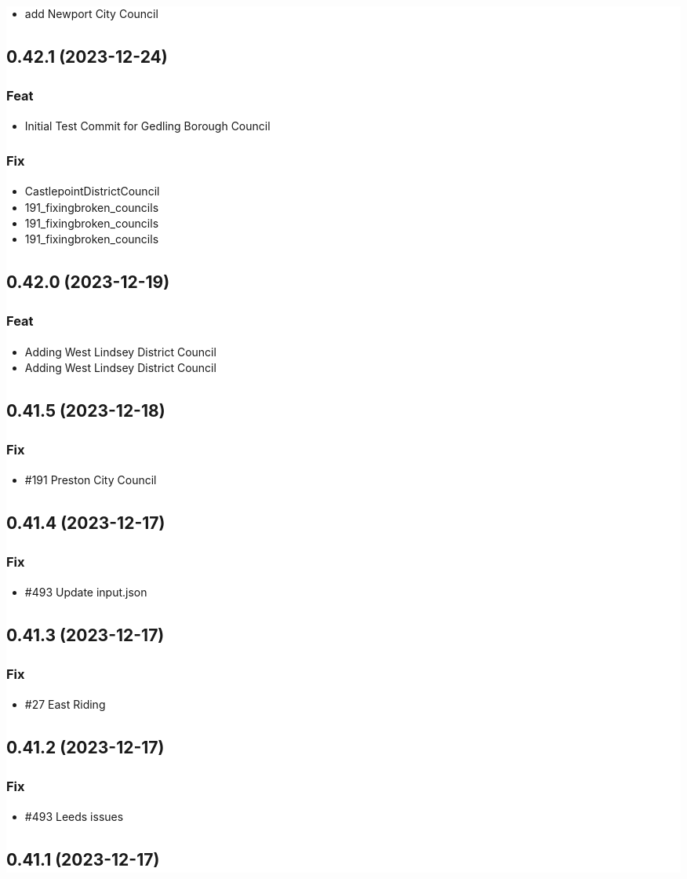 - add Newport City Council

## 0.42.1 (2023-12-24)

### Feat

- Initial Test Commit for Gedling Borough Council

### Fix

- CastlepointDistrictCouncil
- 191_fixingbroken_councils
- 191_fixingbroken_councils
- 191_fixingbroken_councils

## 0.42.0 (2023-12-19)

### Feat

- Adding West Lindsey District Council
- Adding West Lindsey District Council

## 0.41.5 (2023-12-18)

### Fix

- #191 Preston City Council

## 0.41.4 (2023-12-17)

### Fix

- #493 Update input.json

## 0.41.3 (2023-12-17)

### Fix

- #27 East Riding

## 0.41.2 (2023-12-17)

### Fix

- #493 Leeds issues

## 0.41.1 (2023-12-17)
